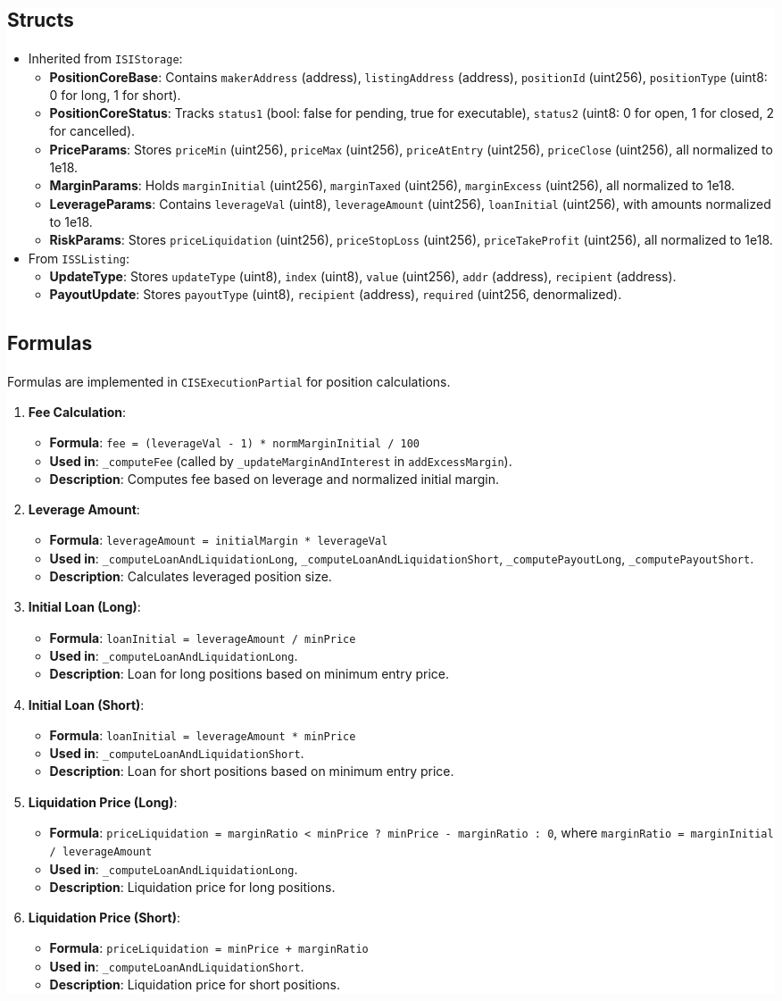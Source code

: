 ## Structs
- Inherited from `ISIStorage`:
  - **PositionCoreBase**: Contains `makerAddress` (address), `listingAddress` (address), `positionId` (uint256), `positionType` (uint8: 0 for long, 1 for short).
  - **PositionCoreStatus**: Tracks `status1` (bool: false for pending, true for executable), `status2` (uint8: 0 for open, 1 for closed, 2 for cancelled).
  - **PriceParams**: Stores `priceMin` (uint256), `priceMax` (uint256), `priceAtEntry` (uint256), `priceClose` (uint256), all normalized to 1e18.
  - **MarginParams**: Holds `marginInitial` (uint256), `marginTaxed` (uint256), `marginExcess` (uint256), all normalized to 1e18.
  - **LeverageParams**: Contains `leverageVal` (uint8), `leverageAmount` (uint256), `loanInitial` (uint256), with amounts normalized to 1e18.
  - **RiskParams**: Stores `priceLiquidation` (uint256), `priceStopLoss` (uint256), `priceTakeProfit` (uint256), all normalized to 1e18.
- From `ISSListing`:
  - **UpdateType**: Stores `updateType` (uint8), `index` (uint8), `value` (uint256), `addr` (address), `recipient` (address).
  - **PayoutUpdate**: Stores `payoutType` (uint8), `recipient` (address), `required` (uint256, denormalized).

## Formulas
Formulas are implemented in `CISExecutionPartial` for position calculations.

1. **Fee Calculation**:
   - **Formula**: `fee = (leverageVal - 1) * normMarginInitial / 100`
   - **Used in**: `_computeFee` (called by `_updateMarginAndInterest` in `addExcessMargin`).
   - **Description**: Computes fee based on leverage and normalized initial margin.

2. **Leverage Amount**:
   - **Formula**: `leverageAmount = initialMargin * leverageVal`
   - **Used in**: `_computeLoanAndLiquidationLong`, `_computeLoanAndLiquidationShort`, `_computePayoutLong`, `_computePayoutShort`.
   - **Description**: Calculates leveraged position size.

3. **Initial Loan (Long)**:
   - **Formula**: `loanInitial = leverageAmount / minPrice`
   - **Used in**: `_computeLoanAndLiquidationLong`.
   - **Description**: Loan for long positions based on minimum entry price.

4. **Initial Loan (Short)**:
   - **Formula**: `loanInitial = leverageAmount * minPrice`
   - **Used in**: `_computeLoanAndLiquidationShort`.
   - **Description**: Loan for short positions based on minimum entry price.

5. **Liquidation Price (Long)**:
   - **Formula**: `priceLiquidation = marginRatio < minPrice ? minPrice - marginRatio : 0`, where `marginRatio = marginInitial / leverageAmount`
   - **Used in**: `_computeLoanAndLiquidationLong`.
   - **Description**: Liquidation price for long positions.

6. **Liquidation Price (Short)**:
   - **Formula**: `priceLiquidation = minPrice + marginRatio`
   - **Used in**: `_computeLoanAndLiquidationShort`.
   - **Description**: Liquidation price for short positions.
